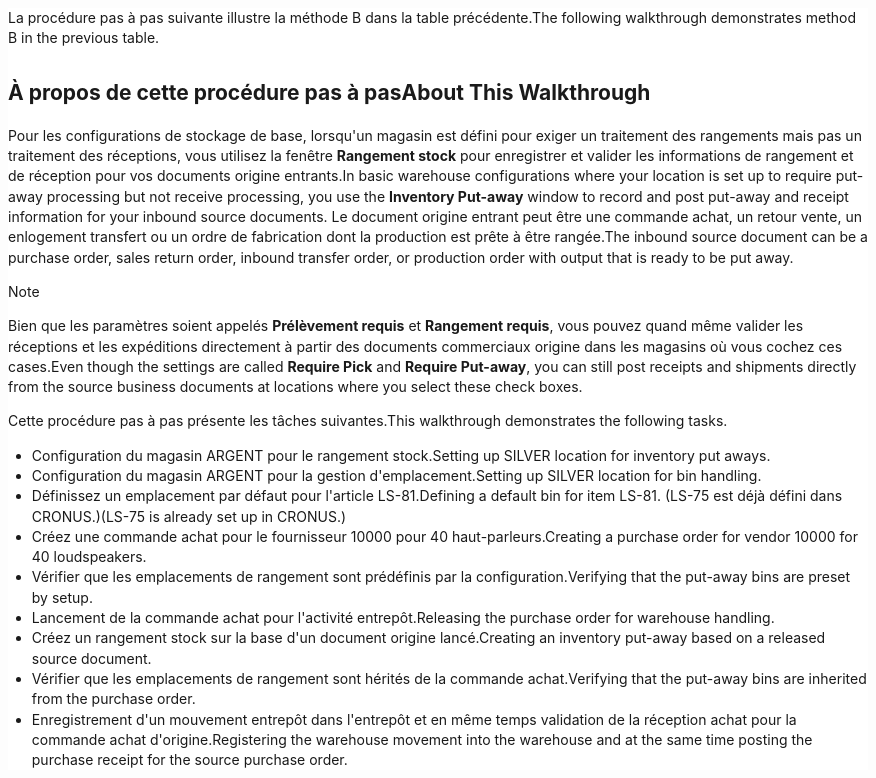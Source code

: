 <span data-ttu-id="98610-129">La procédure pas à pas suivante illustre la méthode B dans la table précédente.</span><span class="sxs-lookup"><span data-stu-id="98610-129">The following walkthrough demonstrates method B in the previous table.</span></span>  

## <a name="about-this-walkthrough"></a><span data-ttu-id="98610-130">À propos de cette procédure pas à pas</span><span class="sxs-lookup"><span data-stu-id="98610-130">About This Walkthrough</span></span>  
<span data-ttu-id="98610-131">Pour les configurations de stockage de base, lorsqu'un magasin est défini pour exiger un traitement des rangements mais pas un traitement des réceptions, vous utilisez la fenêtre **Rangement stock** pour enregistrer et valider les informations de rangement et de réception pour vos documents origine entrants.</span><span class="sxs-lookup"><span data-stu-id="98610-131">In basic warehouse configurations where your location is set up to require put-away processing but not receive processing, you use the **Inventory Put-away** window to record and post put-away and receipt information for your inbound source documents.</span></span> <span data-ttu-id="98610-132">Le document origine entrant peut être une commande achat, un retour vente, un enlogement transfert ou un ordre de fabrication dont la production est prête à être rangée.</span><span class="sxs-lookup"><span data-stu-id="98610-132">The inbound source document can be a purchase order, sales return order, inbound transfer order, or production order with output that is ready to be put away.</span></span>

> [!NOTE]
> <span data-ttu-id="98610-133">Bien que les paramètres soient appelés **Prélèvement requis** et **Rangement requis**, vous pouvez quand même valider les réceptions et les expéditions directement à partir des documents commerciaux origine dans les magasins où vous cochez ces cases.</span><span class="sxs-lookup"><span data-stu-id="98610-133">Even though the settings are called **Require Pick** and **Require Put-away**, you can still post receipts and shipments directly from the source business documents at locations where you select these check boxes.</span></span>  

<span data-ttu-id="98610-134">Cette procédure pas à pas présente les tâches suivantes.</span><span class="sxs-lookup"><span data-stu-id="98610-134">This walkthrough demonstrates the following tasks.</span></span>  

-   <span data-ttu-id="98610-135">Configuration du magasin ARGENT pour le rangement stock.</span><span class="sxs-lookup"><span data-stu-id="98610-135">Setting up SILVER location for inventory put aways.</span></span>  
-   <span data-ttu-id="98610-136">Configuration du magasin ARGENT pour la gestion d'emplacement.</span><span class="sxs-lookup"><span data-stu-id="98610-136">Setting up SILVER location for bin handling.</span></span>  
-   <span data-ttu-id="98610-137">Définissez un emplacement par défaut pour l'article LS-81.</span><span class="sxs-lookup"><span data-stu-id="98610-137">Defining a default bin for item LS-81.</span></span> <span data-ttu-id="98610-138">(LS-75 est déjà défini dans CRONUS.)</span><span class="sxs-lookup"><span data-stu-id="98610-138">(LS-75 is already set up in CRONUS.)</span></span>  
-   <span data-ttu-id="98610-139">Créez une commande achat pour le fournisseur 10000 pour 40 haut-parleurs.</span><span class="sxs-lookup"><span data-stu-id="98610-139">Creating a purchase order for vendor 10000 for 40 loudspeakers.</span></span>  
-   <span data-ttu-id="98610-140">Vérifier que les emplacements de rangement sont prédéfinis par la configuration.</span><span class="sxs-lookup"><span data-stu-id="98610-140">Verifying that the put-away bins are preset by setup.</span></span>  
-   <span data-ttu-id="98610-141">Lancement de la commande achat pour l'activité entrepôt.</span><span class="sxs-lookup"><span data-stu-id="98610-141">Releasing the purchase order for warehouse handling.</span></span>  
-   <span data-ttu-id="98610-142">Créez un rangement stock sur la base d'un document origine lancé.</span><span class="sxs-lookup"><span data-stu-id="98610-142">Creating an inventory put-away based on a released source document.</span></span>  
-   <span data-ttu-id="98610-143">Vérifier que les emplacements de rangement sont hérités de la commande achat.</span><span class="sxs-lookup"><span data-stu-id="98610-143">Verifying that the put-away bins are inherited from the purchase order.</span></span>  
-   <span data-ttu-id="98610-144">Enregistrement d'un mouvement entrepôt dans l'entrepôt et en même temps validation de la réception achat pour la commande achat d'origine.</span><span class="sxs-lookup"><span data-stu-id="98610-144">Registering the warehouse movement into the warehouse and at the same time posting the purchase receipt for the source purchase order.</span></span>  
